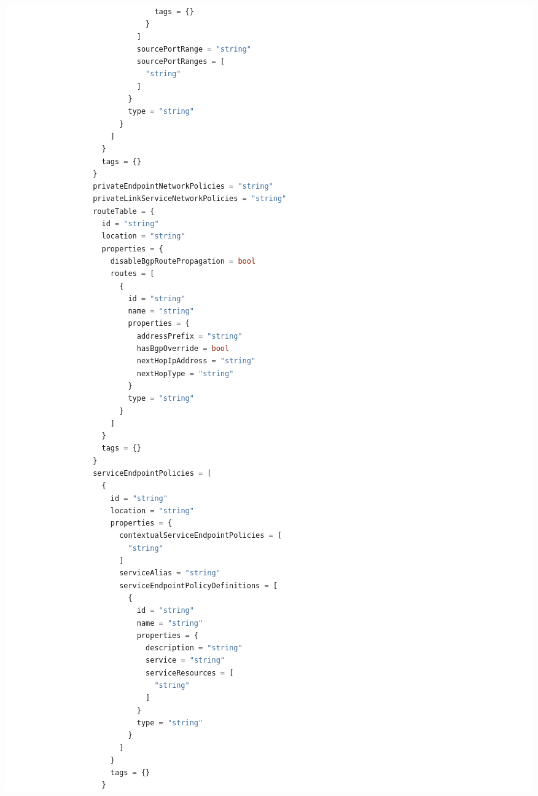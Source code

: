 ```terraform
                                  tags = {}
                                }
                              ]
                              sourcePortRange = "string"
                              sourcePortRanges = [
                                "string"
                              ]
                            }
                            type = "string"
                          }
                        ]
                      }
                      tags = {}
                    }
                    privateEndpointNetworkPolicies = "string"
                    privateLinkServiceNetworkPolicies = "string"
                    routeTable = {
                      id = "string"
                      location = "string"
                      properties = {
                        disableBgpRoutePropagation = bool
                        routes = [
                          {
                            id = "string"
                            name = "string"
                            properties = {
                              addressPrefix = "string"
                              hasBgpOverride = bool
                              nextHopIpAddress = "string"
                              nextHopType = "string"
                            }
                            type = "string"
                          }
                        ]
                      }
                      tags = {}
                    }
                    serviceEndpointPolicies = [
                      {
                        id = "string"
                        location = "string"
                        properties = {
                          contextualServiceEndpointPolicies = [
                            "string"
                          ]
                          serviceAlias = "string"
                          serviceEndpointPolicyDefinitions = [
                            {
                              id = "string"
                              name = "string"
                              properties = {
                                description = "string"
                                service = "string"
                                serviceResources = [
                                  "string"
                                ]
                              }
                              type = "string"
                            }
                          ]
                        }
                        tags = {}
                      }
```